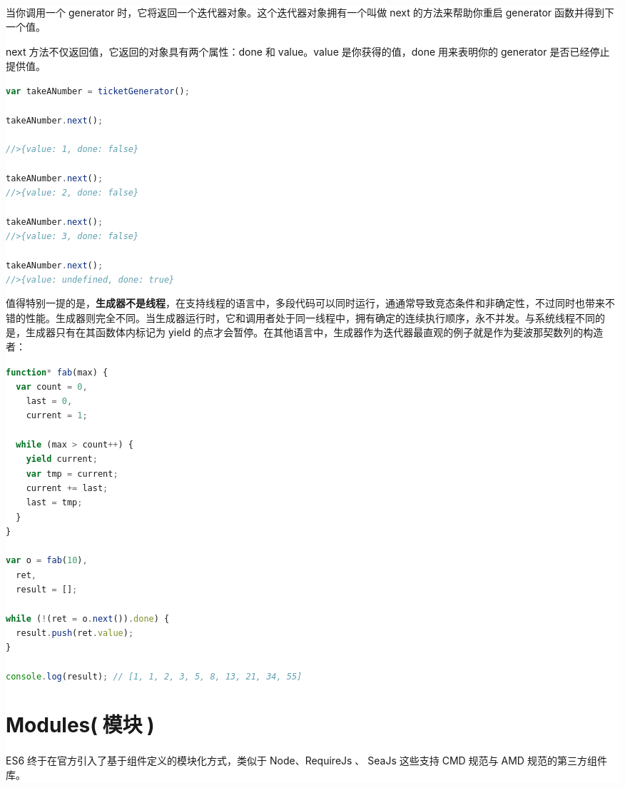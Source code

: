 当你调用一个 generator 时，它将返回一个迭代器对象。这个迭代器对象拥有一个叫做 next 的方法来帮助你重启 generator 函数并得到下一个值。

next 方法不仅返回值，它返回的对象具有两个属性：done 和 value。value 是你获得的值，done 用来表明你的 generator 是否已经停止提供值。

```javascript
var takeANumber = ticketGenerator();

takeANumber.next();

//>{value: 1, done: false}

takeANumber.next();
//>{value: 2, done: false}

takeANumber.next();
//>{value: 3, done: false}

takeANumber.next();
//>{value: undefined, done: true}
```

值得特别一提的是，**生成器不是线程**，在支持线程的语言中，多段代码可以同时运行，通通常导致竞态条件和非确定性，不过同时也带来不错的性能。生成器则完全不同。当生成器运行时，它和调用者处于同一线程中，拥有确定的连续执行顺序，永不并发。与系统线程不同的是，生成器只有在其函数体内标记为 yield 的点才会暂停。在其他语言中，生成器作为迭代器最直观的例子就是作为斐波那契数列的构造者：

```javascript
function* fab(max) {
  var count = 0,
    last = 0,
    current = 1;

  while (max > count++) {
    yield current;
    var tmp = current;
    current += last;
    last = tmp;
  }
}

var o = fab(10),
  ret,
  result = [];

while (!(ret = o.next()).done) {
  result.push(ret.value);
}

console.log(result); // [1, 1, 2, 3, 5, 8, 13, 21, 34, 55]
```

# Modules( 模块 )

ES6 终于在官方引入了基于组件定义的模块化方式，类似于 Node、RequireJs 、 SeaJs 这些支持 CMD 规范与 AMD 规范的第三方组件库。
